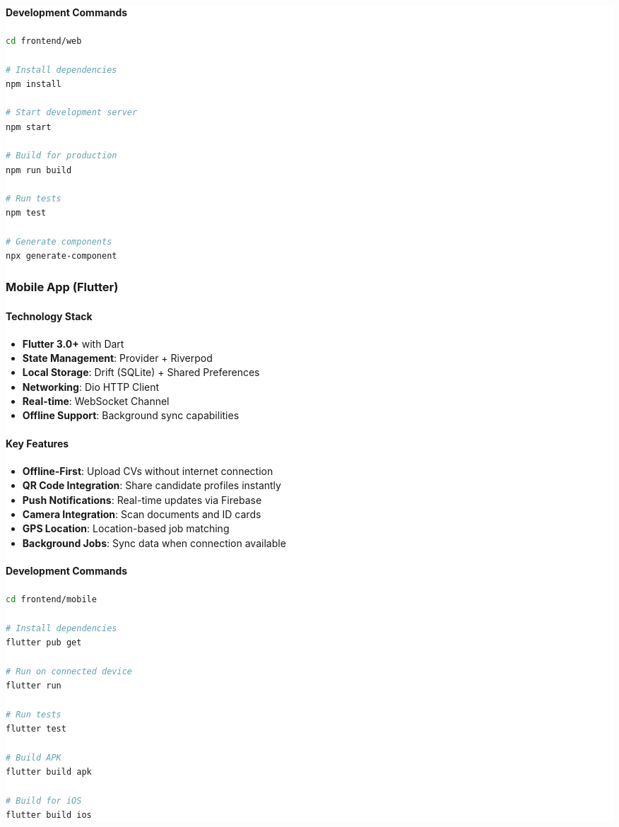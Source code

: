 #### **Development Commands**
```bash
cd frontend/web

# Install dependencies
npm install

# Start development server
npm start

# Build for production
npm run build

# Run tests
npm test

# Generate components
npx generate-component
```

### **Mobile App (Flutter)**

#### **Technology Stack**
- **Flutter 3.0+** with Dart
- **State Management**: Provider + Riverpod
- **Local Storage**: Drift (SQLite) + Shared Preferences
- **Networking**: Dio HTTP Client
- **Real-time**: WebSocket Channel
- **Offline Support**: Background sync capabilities

#### **Key Features**
- **Offline-First**: Upload CVs without internet connection
- **QR Code Integration**: Share candidate profiles instantly
- **Push Notifications**: Real-time updates via Firebase
- **Camera Integration**: Scan documents and ID cards
- **GPS Location**: Location-based job matching
- **Background Jobs**: Sync data when connection available

#### **Development Commands**
```bash
cd frontend/mobile

# Install dependencies
flutter pub get

# Run on connected device
flutter run

# Run tests
flutter test

# Build APK
flutter build apk

# Build for iOS
flutter build ios
```

